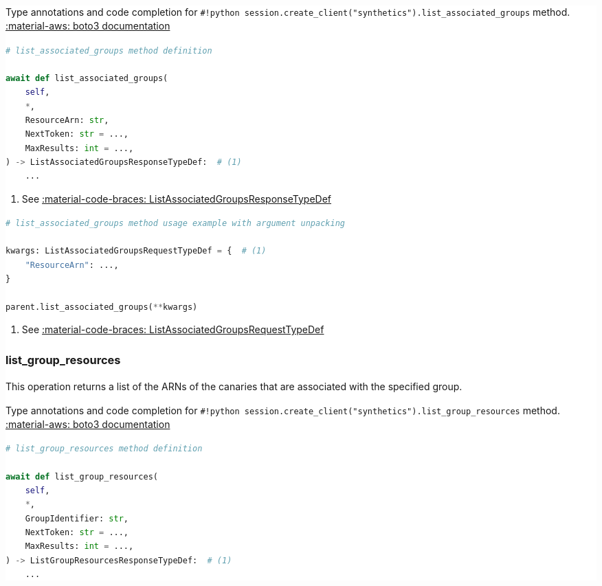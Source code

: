 Type annotations and code completion for `#!python session.create_client("synthetics").list_associated_groups` method.
[:material-aws: boto3 documentation](https://boto3.amazonaws.com/v1/documentation/api/latest/reference/services/synthetics/client/list_associated_groups.html)

```python
# list_associated_groups method definition

await def list_associated_groups(
    self,
    *,
    ResourceArn: str,
    NextToken: str = ...,
    MaxResults: int = ...,
) -> ListAssociatedGroupsResponseTypeDef:  # (1)
    ...
```

1. See [:material-code-braces: ListAssociatedGroupsResponseTypeDef](./type_defs.md#listassociatedgroupsresponsetypedef)


```python
# list_associated_groups method usage example with argument unpacking

kwargs: ListAssociatedGroupsRequestTypeDef = {  # (1)
    "ResourceArn": ...,
}

parent.list_associated_groups(**kwargs)
```

1. See [:material-code-braces: ListAssociatedGroupsRequestTypeDef](./type_defs.md#listassociatedgroupsrequesttypedef)

### list\_group\_resources

This operation returns a list of the ARNs of the canaries that are associated
with the specified group.

Type annotations and code completion for `#!python session.create_client("synthetics").list_group_resources` method.
[:material-aws: boto3 documentation](https://boto3.amazonaws.com/v1/documentation/api/latest/reference/services/synthetics/client/list_group_resources.html)

```python
# list_group_resources method definition

await def list_group_resources(
    self,
    *,
    GroupIdentifier: str,
    NextToken: str = ...,
    MaxResults: int = ...,
) -> ListGroupResourcesResponseTypeDef:  # (1)
    ...
```
